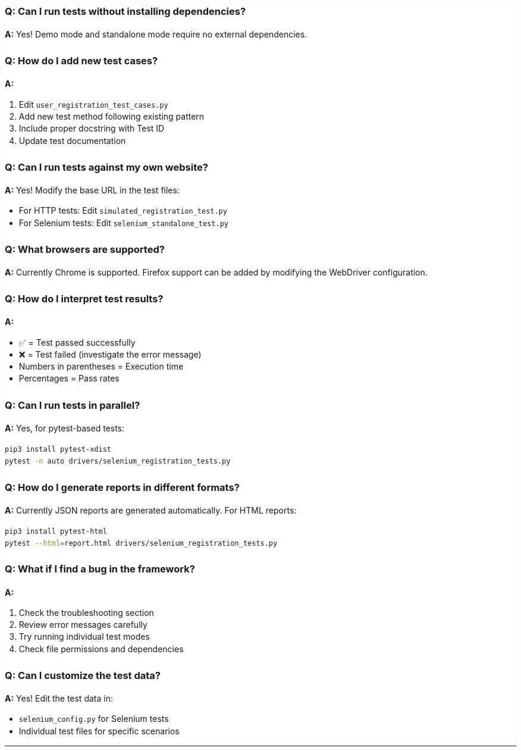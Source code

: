 ### Q: Can I run tests without installing dependencies?
**A:** Yes! Demo mode and standalone mode require no external dependencies.

### Q: How do I add new test cases?
**A:** 
1. Edit `user_registration_test_cases.py`
2. Add new test method following existing pattern
3. Include proper docstring with Test ID
4. Update test documentation

### Q: Can I run tests against my own website?
**A:** Yes! Modify the base URL in the test files:
- For HTTP tests: Edit `simulated_registration_test.py`
- For Selenium tests: Edit `selenium_standalone_test.py`

### Q: What browsers are supported?
**A:** Currently Chrome is supported. Firefox support can be added by modifying the WebDriver configuration.

### Q: How do I interpret test results?
**A:** 
- ✅ = Test passed successfully
- ❌ = Test failed (investigate the error message)
- Numbers in parentheses = Execution time
- Percentages = Pass rates

### Q: Can I run tests in parallel?
**A:** Yes, for pytest-based tests:
```bash
pip3 install pytest-xdist
pytest -n auto drivers/selenium_registration_tests.py
```

### Q: How do I generate reports in different formats?
**A:** Currently JSON reports are generated automatically. For HTML reports:
```bash
pip3 install pytest-html
pytest --html=report.html drivers/selenium_registration_tests.py
```

### Q: What if I find a bug in the framework?
**A:** 
1. Check the troubleshooting section
2. Review error messages carefully
3. Try running individual test modes
4. Check file permissions and dependencies

### Q: Can I customize the test data?
**A:** Yes! Edit the test data in:
- `selenium_config.py` for Selenium tests
- Individual test files for specific scenarios

---